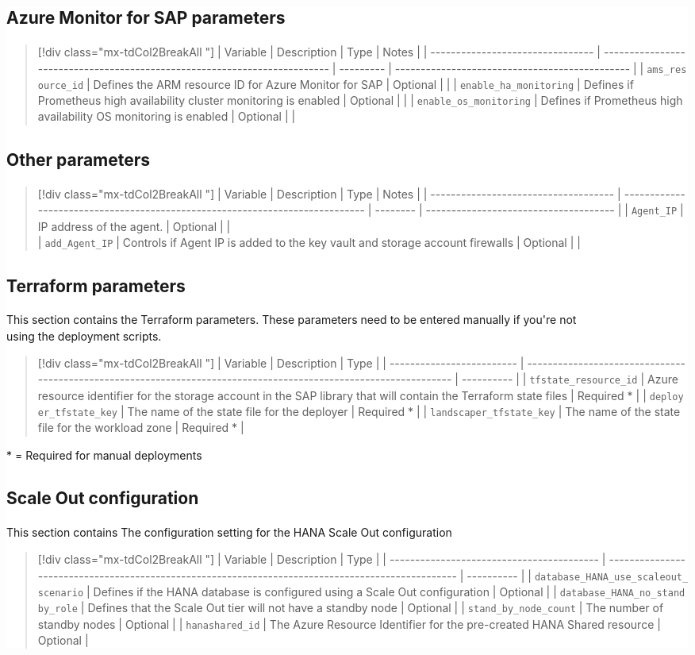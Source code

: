 ## Azure Monitor for SAP parameters

> [!div class="mx-tdCol2BreakAll "]
> | Variable                         | Description                                                               | Type      | Notes                                          |
> | -------------------------------- | ------------------------------------------------------------------------- | --------- | ---------------------------------------------- |
> | `ams_resource_id`                | Defines the ARM resource ID for Azure Monitor for SAP                     | Optional  |                                                |
> | `enable_ha_monitoring`           | Defines if Prometheus high availability cluster monitoring is enabled     | Optional  |                                                |
> | `enable_os_monitoring`           | Defines if Prometheus high availability OS monitoring is enabled          | Optional  |                                                |


## Other parameters

> [!div class="mx-tdCol2BreakAll "]
> | Variable                             | Description                                                                  | Type     | Notes                                 |
> | ------------------------------------ | ---------------------------------------------------------------------------- | -------- | ------------------------------------- |
> | `Agent_IP`                           | IP address of the agent.                                                     | Optional |                                       |                                                
> | `add_Agent_IP`                       | Controls if Agent IP is added to the key vault and storage account firewalls | Optional |                                       |


## Terraform parameters

This section contains the Terraform parameters. These parameters need to be entered manually if you're not using the deployment scripts.

> [!div class="mx-tdCol2BreakAll "]
> | Variable                  | Description                                                                                                      | Type       |
> | ------------------------- | ---------------------------------------------------------------------------------------------------------------- | ---------- |
> | `tfstate_resource_id`     | Azure resource identifier for the storage account in the SAP library that will contain the Terraform state files | Required * |
> | `deployer_tfstate_key`    | The name of the state file for the deployer                                                                      | Required * |
> | `landscaper_tfstate_key`  | The name of the state file for the workload zone                                                                 | Required * |

\* = Required for manual deployments

## Scale Out configuration

This section contains The configuration setting for the HANA Scale Out configuration


> [!div class="mx-tdCol2BreakAll "]
> | Variable                                  | Description                                                                                       | Type       |
> | ----------------------------------------- | ------------------------------------------------------------------------------------------------- | ---------- |
> | `database_HANA_use_scaleout_scenario`     | Defines if the HANA database is configured using a Scale Out configuration                        | Optional   |
> | `database_HANA_no_standby_role`           | Defines that the Scale Out tier will not have a standby node                                      | Optional |
> | `stand_by_node_count`                     | The number of standby nodes                                                                       | Optional |
> | `hanashared_id`                           | The Azure Resource Identifier for the pre-created HANA Shared resource                            | Optional |